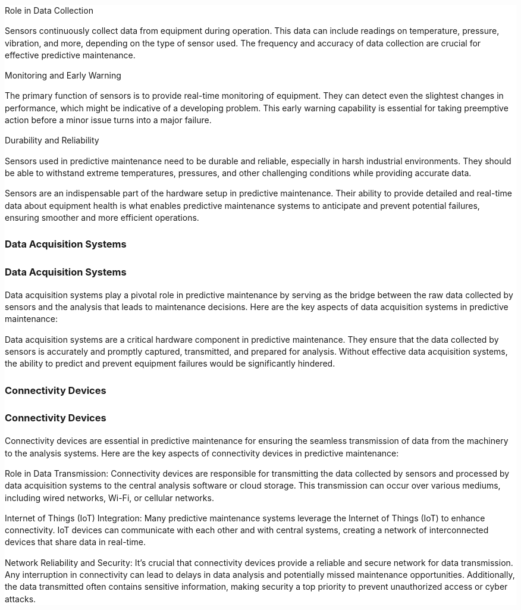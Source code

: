 Role in Data Collection 

Sensors continuously collect data from equipment during operation. This data can include readings on temperature, pressure, vibration, and more, depending on the type of sensor used. The frequency and accuracy of data collection are crucial for effective predictive maintenance.

Monitoring and Early Warning 

The primary function of sensors is to provide real-time monitoring of equipment. They can detect even the slightest changes in performance, which might be indicative of a developing problem. This early warning capability is essential for taking preemptive action before a minor issue turns into a major failure.

Durability and Reliability 

Sensors used in predictive maintenance need to be durable and reliable, especially in harsh industrial environments. They should be able to withstand extreme temperatures, pressures, and other challenging conditions while providing accurate data.

Sensors are an indispensable part of the hardware setup in predictive maintenance. Their ability to provide detailed and real-time data about equipment health is what enables predictive maintenance systems to anticipate and prevent potential failures, ensuring smoother and more efficient operations.

### Data Acquisition Systems

### Data Acquisition Systems

Data acquisition systems play a pivotal role in predictive maintenance by serving as the bridge between the raw data collected by sensors and the analysis that leads to maintenance decisions. Here are the key aspects of data acquisition systems in predictive maintenance:

Data acquisition systems are a critical hardware component in predictive maintenance. They ensure that the data collected by sensors is accurately and promptly captured, transmitted, and prepared for analysis. Without effective data acquisition systems, the ability to predict and prevent equipment failures would be significantly hindered.

### Connectivity Devices

### Connectivity Devices

Connectivity devices are essential in predictive maintenance for ensuring the seamless transmission of data from the machinery to the analysis systems. Here are the key aspects of connectivity devices in predictive maintenance:

Role in Data Transmission: Connectivity devices are responsible for transmitting the data collected by sensors and processed by data acquisition systems to the central analysis software or cloud storage. This transmission can occur over various mediums, including wired networks, Wi-Fi, or cellular networks.

Internet of Things (IoT) Integration: Many predictive maintenance systems leverage the Internet of Things (IoT) to enhance connectivity. IoT devices can communicate with each other and with central systems, creating a network of interconnected devices that share data in real-time.

Network Reliability and Security: It’s crucial that connectivity devices provide a reliable and secure network for data transmission. Any interruption in connectivity can lead to delays in data analysis and potentially missed maintenance opportunities. Additionally, the data transmitted often contains sensitive information, making security a top priority to prevent unauthorized access or cyber attacks.
